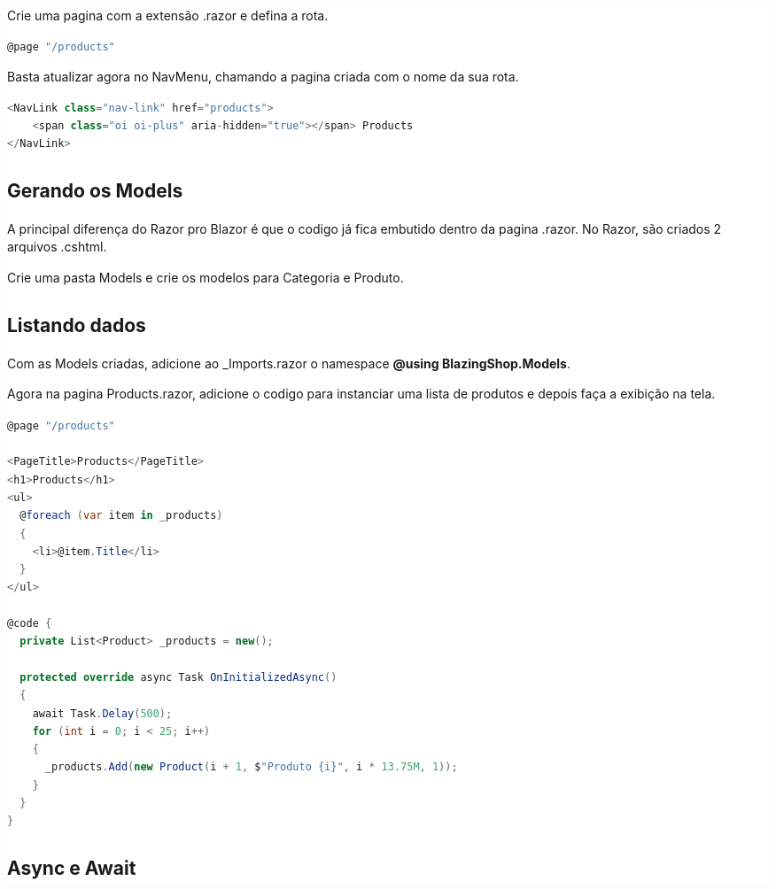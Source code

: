 Crie uma pagina com a extensão .razor e defina a rota.

```csharp
@page "/products"
```

Basta atualizar agora no NavMenu, chamando a pagina criada com o nome da sua rota.

```csharp
<NavLink class="nav-link" href="products">
    <span class="oi oi-plus" aria-hidden="true"></span> Products
</NavLink>
```

## Gerando os Models

A principal diferença do Razor pro Blazor é que o codigo já fica embutido dentro da
pagina .razor. No Razor, são criados 2 arquivos .cshtml.

Crie uma pasta Models e crie os modelos para Categoria e Produto.

## Listando dados

Com as Models criadas, adicione ao _Imports.razor o namespace **@using BlazingShop.Models**.

Agora na pagina Products.razor, adicione o codigo para instanciar uma lista de produtos
e depois faça a exibição na tela.

```csharp
@page "/products"

<PageTitle>Products</PageTitle>
<h1>Products</h1>
<ul>
  @foreach (var item in _products)
  {
    <li>@item.Title</li>
  }
</ul>

@code {
  private List<Product> _products = new();

  protected override async Task OnInitializedAsync()
  {
    await Task.Delay(500);
    for (int i = 0; i < 25; i++)
    {
      _products.Add(new Product(i + 1, $"Produto {i}", i * 13.75M, 1));
    }
  }
}
```

## Async e Await
